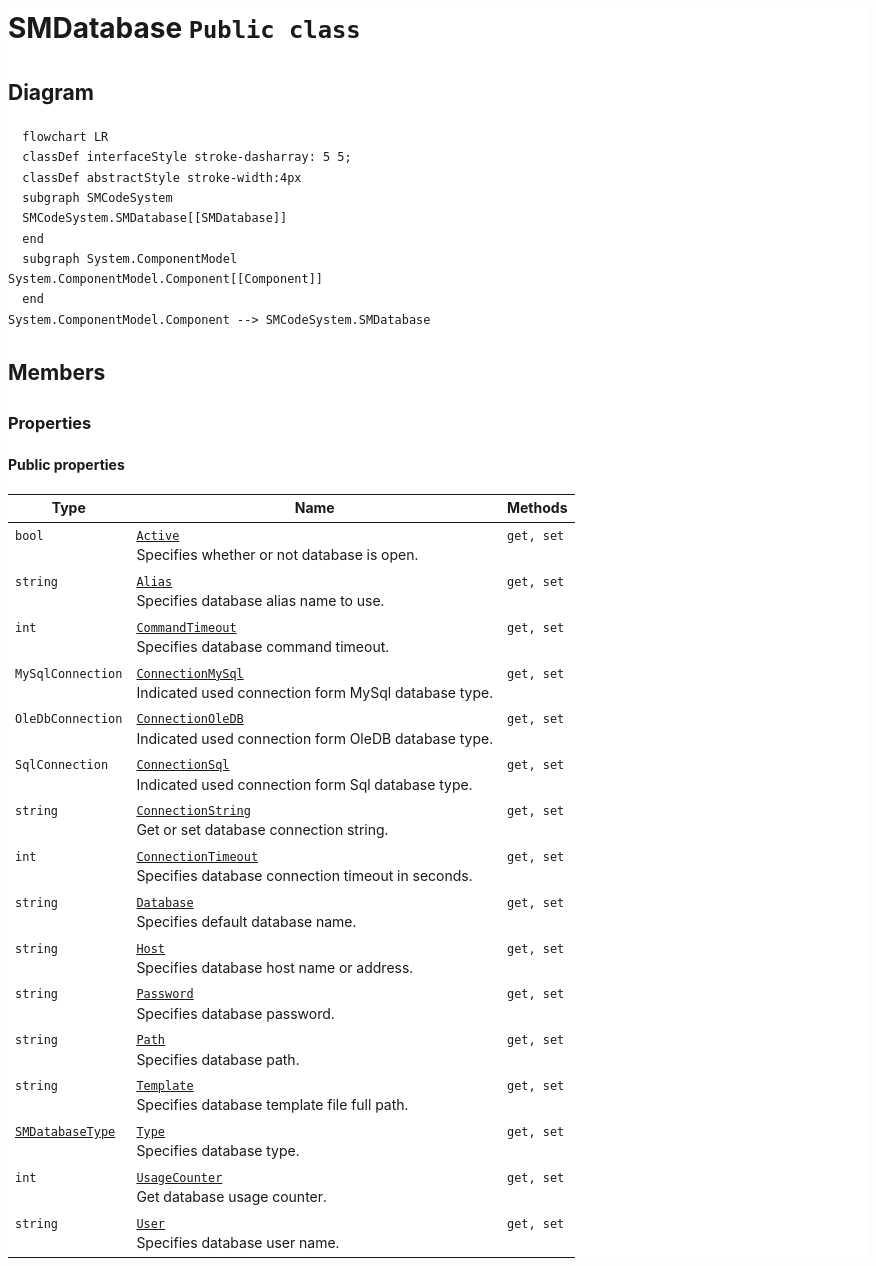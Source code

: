# SMDatabase `Public class`

## Diagram
```mermaid
  flowchart LR
  classDef interfaceStyle stroke-dasharray: 5 5;
  classDef abstractStyle stroke-width:4px
  subgraph SMCodeSystem
  SMCodeSystem.SMDatabase[[SMDatabase]]
  end
  subgraph System.ComponentModel
System.ComponentModel.Component[[Component]]
  end
System.ComponentModel.Component --> SMCodeSystem.SMDatabase
```

## Members
### Properties
#### Public  properties
| Type | Name | Methods |
| --- | --- | --- |
| `bool` | [`Active`](#active)<br>Specifies whether or not database is open. | `get, set` |
| `string` | [`Alias`](#alias)<br>Specifies database alias name to use. | `get, set` |
| `int` | [`CommandTimeout`](#commandtimeout)<br>Specifies database command timeout. | `get, set` |
| `MySqlConnection` | [`ConnectionMySql`](#connectionmysql)<br>Indicated used connection form MySql database type. | `get, set` |
| `OleDbConnection` | [`ConnectionOleDB`](#connectionoledb)<br>Indicated used connection form OleDB database type. | `get, set` |
| `SqlConnection` | [`ConnectionSql`](#connectionsql)<br>Indicated used connection form Sql database type. | `get, set` |
| `string` | [`ConnectionString`](#connectionstring)<br>Get or set database connection string. | `get, set` |
| `int` | [`ConnectionTimeout`](#connectiontimeout)<br>Specifies database connection timeout in seconds. | `get, set` |
| `string` | [`Database`](#database)<br>Specifies default database name. | `get, set` |
| `string` | [`Host`](#host)<br>Specifies database host name or address. | `get, set` |
| `string` | [`Password`](#password)<br>Specifies database password. | `get, set` |
| `string` | [`Path`](#path)<br>Specifies database path. | `get, set` |
| `string` | [`Template`](#template)<br>Specifies database template file full path. | `get, set` |
| [`SMDatabaseType`](./smcodesystem-SMDatabaseType) | [`Type`](#type)<br>Specifies database type. | `get, set` |
| `int` | [`UsageCounter`](#usagecounter)<br>Get database usage counter. | `get, set` |
| `string` | [`User`](#user)<br>Specifies database user name. | `get, set` |
